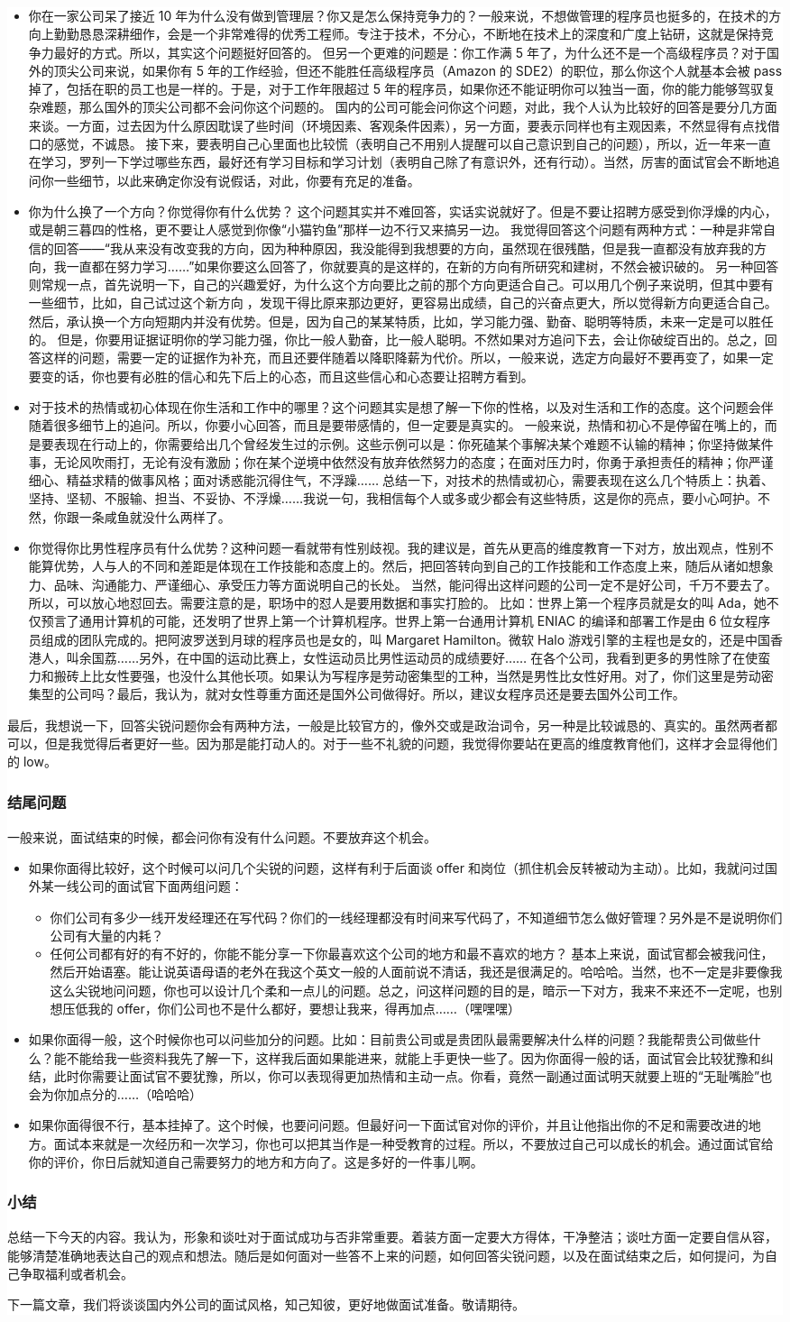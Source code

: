 - 你在一家公司呆了接近 10 年为什么没有做到管理层？你又是怎么保持竞争力的？一般来说，不想做管理的程序员也挺多的，在技术的方向上勤勤恳恳深耕细作，会是一个非常难得的优秀工程师。专注于技术，不分心，不断地在技术上的深度和广度上钻研，这就是保持竞争力最好的方式。所以，其实这个问题挺好回答的。
  但另一个更难的问题是：你工作满 5 年了，为什么还不是一个高级程序员？对于国外的顶尖公司来说，如果你有 5 年的工作经验，但还不能胜任高级程序员（Amazon 的 SDE2）的职位，那么你这个人就基本会被 pass 掉了，包括在职的员工也是一样的。于是，对于工作年限超过 5 年的程序员，如果你还不能证明你可以独当一面，你的能力能够驾驭复杂难题，那么国外的顶尖公司都不会问你这个问题的。
  国内的公司可能会问你这个问题，对此，我个人认为比较好的回答是要分几方面来谈。一方面，过去因为什么原因耽误了些时间（环境因素、客观条件因素），另一方面，要表示同样也有主观因素，不然显得有点找借口的感觉，不诚恳。
  接下来，要表明自己心里面也比较慌（表明自己不用别人提醒可以自己意识到自己的问题），所以，近一年来一直在学习，罗列一下学过哪些东西，最好还有学习目标和学习计划（表明自己除了有意识外，还有行动）。当然，厉害的面试官会不断地追问你一些细节，以此来确定你没有说假话，对此，你要有充足的准备。

- 你为什么换了一个方向？你觉得你有什么优势？ 这个问题其实并不难回答，实话实说就好了。但是不要让招聘方感受到你浮燥的内心，或是朝三暮四的性格，更不要让人感觉到你像“小猫钓鱼”那样一边不行又来搞另一边。
  我觉得回答这个问题有两种方式：一种是非常自信的回答——“我从来没有改变我的方向，因为种种原因，我没能得到我想要的方向，虽然现在很残酷，但是我一直都没有放弃我的方向，我一直都在努力学习……”如果你要这么回答了，你就要真的是这样的，在新的方向有所研究和建树，不然会被识破的。
  另一种回答则常规一点，首先说明一下，自己的兴趣爱好，为什么这个方向要比之前的那个方向更适合自己。可以用几个例子来说明，但其中要有一些细节，比如，自己试过这个新方向 ，发现干得比原来那边更好，更容易出成绩，自己的兴奋点更大，所以觉得新方向更适合自己。然后，承认换一个方向短期内并没有优势。但是，因为自己的某某特质，比如，学习能力强、勤奋、聪明等特质，未来一定是可以胜任的。
  但是，你要用证据证明你的学习能力强，你比一般人勤奋，比一般人聪明。不然如果对方追问下去，会让你破绽百出的。总之，回答这样的问题，需要一定的证据作为补充，而且还要伴随着以降职降薪为代价。所以，一般来说，选定方向最好不要再变了，如果一定要变的话，你也要有必胜的信心和先下后上的心态，而且这些信心和心态要让招聘方看到。

- 对于技术的热情或初心体现在你生活和工作中的哪里？这个问题其实是想了解一下你的性格，以及对生活和工作的态度。这个问题会伴随着很多细节上的追问。所以，你要小心回答，而且是要带感情的，但一定要是真实的。
  一般来说，热情和初心不是停留在嘴上的，而是要表现在行动上的，你需要给出几个曾经发生过的示例。这些示例可以是：你死磕某个事解决某个难题不认输的精神；你坚持做某件事，无论风吹雨打，无论有没有激励；你在某个逆境中依然没有放弃依然努力的态度；在面对压力时，你勇于承担责任的精神；你严谨细心、精益求精的做事风格；面对诱惑能沉得住气，不浮躁……
  总结一下，对技术的热情或初心，需要表现在这么几个特质上：执着、坚持、坚韧、不服输、担当、不妥协、不浮燥……我说一句，我相信每个人或多或少都会有这些特质，这是你的亮点，要小心呵护。不然，你跟一条咸鱼就没什么两样了。

- 你觉得你比男性程序员有什么优势？这种问题一看就带有性别歧视。我的建议是，首先从更高的维度教育一下对方，放出观点，性别不能算优势，人与人的不同和差距是体现在工作技能和态度上的。然后，把回答转向到自己的工作技能和工作态度上来，随后从诸如想象力、品味、沟通能力、严谨细心、承受压力等方面说明自己的长处。
  当然，能问得出这样问题的公司一定不是好公司，千万不要去了。所以，可以放心地怼回去。需要注意的是，职场中的怼人是要用数据和事实打脸的。
  比如：世界上第一个程序员就是女的叫 Ada，她不仅预言了通用计算机的可能，还发明了世界上第一个计算机程序。世界上第一台通用计算机 ENIAC 的编译和部署工作是由 6 位女程序员组成的团队完成的。把阿波罗送到月球的程序员也是女的，叫 Margaret Hamilton。微软 Halo 游戏引擎的主程也是女的，还是中国香港人，叫余国荔……另外，在中国的运动比赛上，女性运动员比男性运动员的成绩要好……
  在各个公司，我看到更多的男性除了在使蛮力和搬砖上比女性要强，也没什么其他长项。如果认为写程序是劳动密集型的工种，当然是男性比女性好用。对了，你们这里是劳动密集型的公司吗？最后，我认为，就对女性尊重方面还是国外公司做得好。所以，建议女程序员还是要去国外公司工作。

最后，我想说一下，回答尖锐问题你会有两种方法，一般是比较官方的，像外交或是政治词令，另一种是比较诚恳的、真实的。虽然两者都可以，但是我觉得后者更好一些。因为那是能打动人的。对于一些不礼貌的问题，我觉得你要站在更高的维度教育他们，这样才会显得他们的 low。

### 结尾问题

一般来说，面试结束的时候，都会问你有没有什么问题。不要放弃这个机会。

- 如果你面得比较好，这个时候可以问几个尖锐的问题，这样有利于后面谈 offer 和岗位（抓住机会反转被动为主动）。比如，我就问过国外某一线公司的面试官下面两组问题：

  - 你们公司有多少一线开发经理还在写代码？你们的一线经理都没有时间来写代码了，不知道细节怎么做好管理？另外是不是说明你们公司有大量的内耗？
  - 任何公司都有好的有不好的，你能不能分享一下你最喜欢这个公司的地方和最不喜欢的地方？
    基本上来说，面试官都会被我问住，然后开始语塞。能让说英语母语的老外在我这个英文一般的人面前说不清话，我还是很满足的。哈哈哈。当然，也不一定是非要像我这么尖锐地问问题，你也可以设计几个柔和一点儿的问题。总之，问这样问题的目的是，暗示一下对方，我来不来还不一定呢，也别想压低我的 offer，你们公司也不是什么都好，要想让我来，得再加点……（嘿嘿嘿）

- 如果你面得一般，这个时候你也可以问些加分的问题。比如：目前贵公司或是贵团队最需要解决什么样的问题？我能帮贵公司做些什么？能不能给我一些资料我先了解一下，这样我后面如果能进来，就能上手更快一些了。因为你面得一般的话，面试官会比较犹豫和纠结，此时你需要让面试官不要犹豫，所以，你可以表现得更加热情和主动一点。你看，竟然一副通过面试明天就要上班的“无耻嘴脸”也会为你加点分的……（哈哈哈）

- 如果你面得很不行，基本挂掉了。这个时候，也要问问题。但最好问一下面试官对你的评价，并且让他指出你的不足和需要改进的地方。面试本来就是一次经历和一次学习，你也可以把其当作是一种受教育的过程。所以，不要放过自己可以成长的机会。通过面试官给你的评价，你日后就知道自己需要努力的地方和方向了。这是多好的一件事儿啊。

### 小结

总结一下今天的内容。我认为，形象和谈吐对于面试成功与否非常重要。着装方面一定要大方得体，干净整洁；谈吐方面一定要自信从容，能够清楚准确地表达自己的观点和想法。随后是如何面对一些答不上来的问题，如何回答尖锐问题，以及在面试结束之后，如何提问，为自己争取福利或者机会。

下一篇文章，我们将谈谈国内外公司的面试风格，知己知彼，更好地做面试准备。敬请期待。
